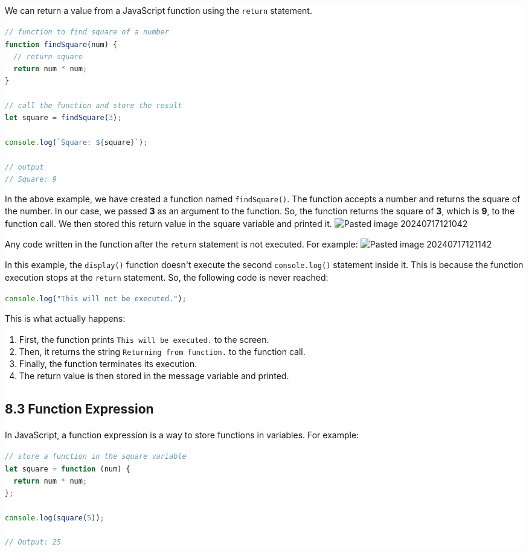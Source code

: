 We can return a value from a JavaScript function using the `return` statement.

```javascript
// function to find square of a number
function findSquare(num) {
  // return square
  return num * num;
}

// call the function and store the result
let square = findSquare(3);

console.log(`Square: ${square}`);

// output
// Square: 9
```

In the above example, we have created a function named `findSquare()`. The function accepts a number and returns the square of the number.
In our case, we passed **3** as an argument to the function. So, the function returns the square of **3**, which is **9**, to the function call.
We then stored this return value in the square variable and printed it.
![Pasted image 20240717121042](https://github.com/user-attachments/assets/3076bff6-4459-4fc5-bff2-73552d806b25)

Any code written in the function after the `return` statement is not executed. For example:
![Pasted image 20240717121142](https://github.com/user-attachments/assets/bad4432a-497b-4116-89ae-84987bd0aa97)

In this example, the `display()` function doesn't execute the second `console.log()` statement inside it.
This is because the function execution stops at the `return` statement. So, the following code is never reached:

```javascript
console.log("This will not be executed.");
```

This is what actually happens:

1. First, the function prints `This will be executed.` to the screen.
2. Then, it returns the string `Returning from function.` to the function call.
3. Finally, the function terminates its execution.
4. The return value is then stored in the message variable and printed.

## 8.3 Function Expression

In JavaScript, a function expression is a way to store functions in variables. For example:

```javascript
// store a function in the square variable
let square = function (num) {
  return num * num;
};

console.log(square(5));

// Output: 25
```
